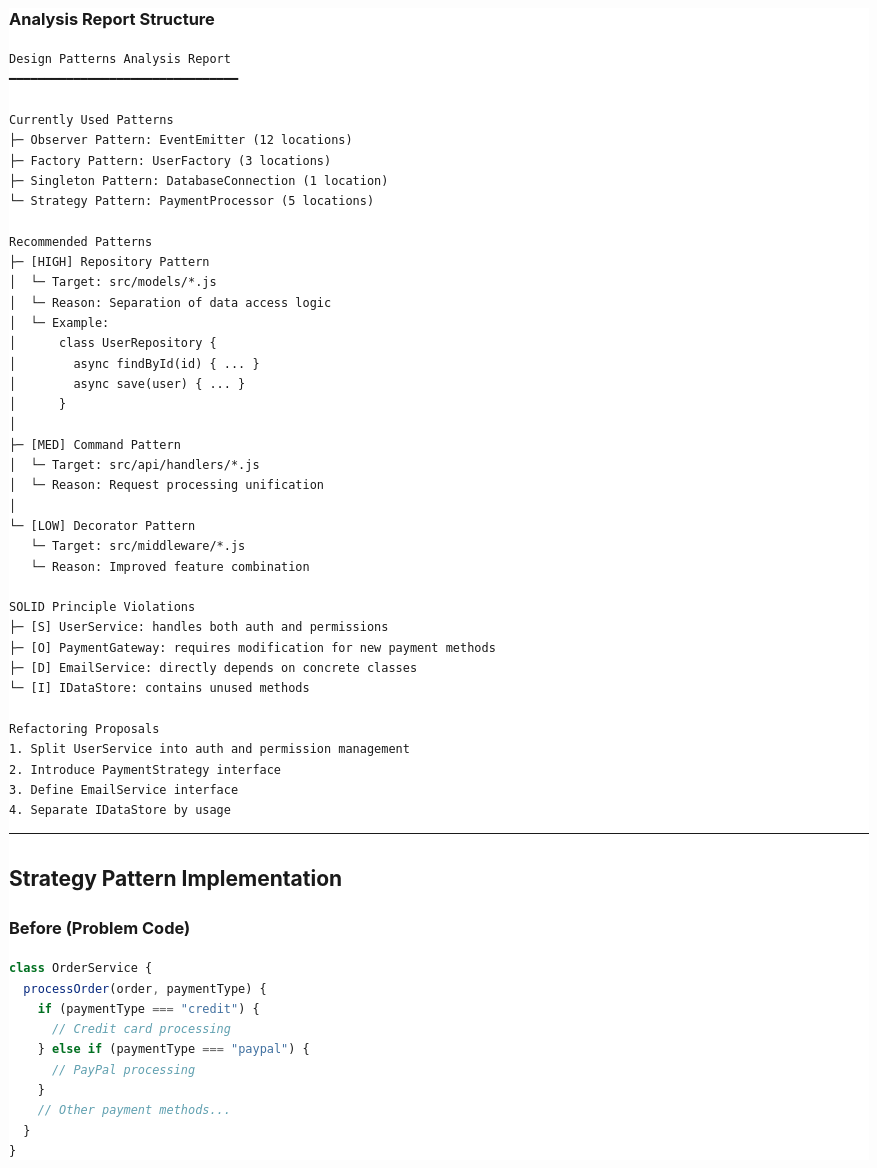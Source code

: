 ### Analysis Report Structure

```text
Design Patterns Analysis Report
━━━━━━━━━━━━━━━━━━━━━━━━━━━━━━━━

Currently Used Patterns
├─ Observer Pattern: EventEmitter (12 locations)
├─ Factory Pattern: UserFactory (3 locations)
├─ Singleton Pattern: DatabaseConnection (1 location)
└─ Strategy Pattern: PaymentProcessor (5 locations)

Recommended Patterns
├─ [HIGH] Repository Pattern
│  └─ Target: src/models/*.js
│  └─ Reason: Separation of data access logic
│  └─ Example:
│      class UserRepository {
│        async findById(id) { ... }
│        async save(user) { ... }
│      }
│
├─ [MED] Command Pattern
│  └─ Target: src/api/handlers/*.js
│  └─ Reason: Request processing unification
│
└─ [LOW] Decorator Pattern
   └─ Target: src/middleware/*.js
   └─ Reason: Improved feature combination

SOLID Principle Violations
├─ [S] UserService: handles both auth and permissions
├─ [O] PaymentGateway: requires modification for new payment methods
├─ [D] EmailService: directly depends on concrete classes
└─ [I] IDataStore: contains unused methods

Refactoring Proposals
1. Split UserService into auth and permission management
2. Introduce PaymentStrategy interface
3. Define EmailService interface
4. Separate IDataStore by usage
```

---

## Strategy Pattern Implementation

### Before (Problem Code)

```javascript
class OrderService {
  processOrder(order, paymentType) {
    if (paymentType === "credit") {
      // Credit card processing
    } else if (paymentType === "paypal") {
      // PayPal processing
    }
    // Other payment methods...
  }
}
```
